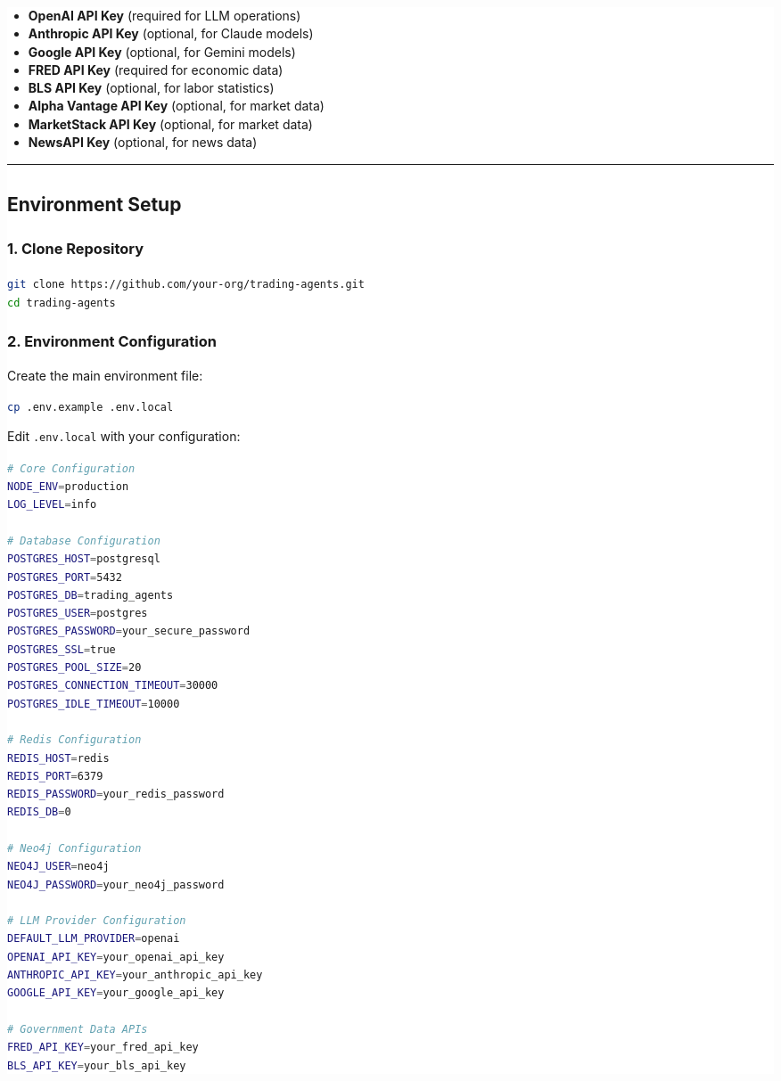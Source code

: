 - **OpenAI API Key** (required for LLM operations)
- **Anthropic API Key** (optional, for Claude models)
- **Google API Key** (optional, for Gemini models)
- **FRED API Key** (required for economic data)
- **BLS API Key** (optional, for labor statistics)
- **Alpha Vantage API Key** (optional, for market data)
- **MarketStack API Key** (optional, for market data)
- **NewsAPI Key** (optional, for news data)

---

## Environment Setup

### 1. Clone Repository

```bash
git clone https://github.com/your-org/trading-agents.git
cd trading-agents
```

### 2. Environment Configuration

Create the main environment file:

```bash
cp .env.example .env.local
```

Edit `.env.local` with your configuration:

```bash
# Core Configuration
NODE_ENV=production
LOG_LEVEL=info

# Database Configuration
POSTGRES_HOST=postgresql
POSTGRES_PORT=5432
POSTGRES_DB=trading_agents
POSTGRES_USER=postgres
POSTGRES_PASSWORD=your_secure_password
POSTGRES_SSL=true
POSTGRES_POOL_SIZE=20
POSTGRES_CONNECTION_TIMEOUT=30000
POSTGRES_IDLE_TIMEOUT=10000

# Redis Configuration
REDIS_HOST=redis
REDIS_PORT=6379
REDIS_PASSWORD=your_redis_password
REDIS_DB=0

# Neo4j Configuration
NEO4J_USER=neo4j
NEO4J_PASSWORD=your_neo4j_password

# LLM Provider Configuration
DEFAULT_LLM_PROVIDER=openai
OPENAI_API_KEY=your_openai_api_key
ANTHROPIC_API_KEY=your_anthropic_api_key
GOOGLE_API_KEY=your_google_api_key

# Government Data APIs
FRED_API_KEY=your_fred_api_key
BLS_API_KEY=your_bls_api_key

```